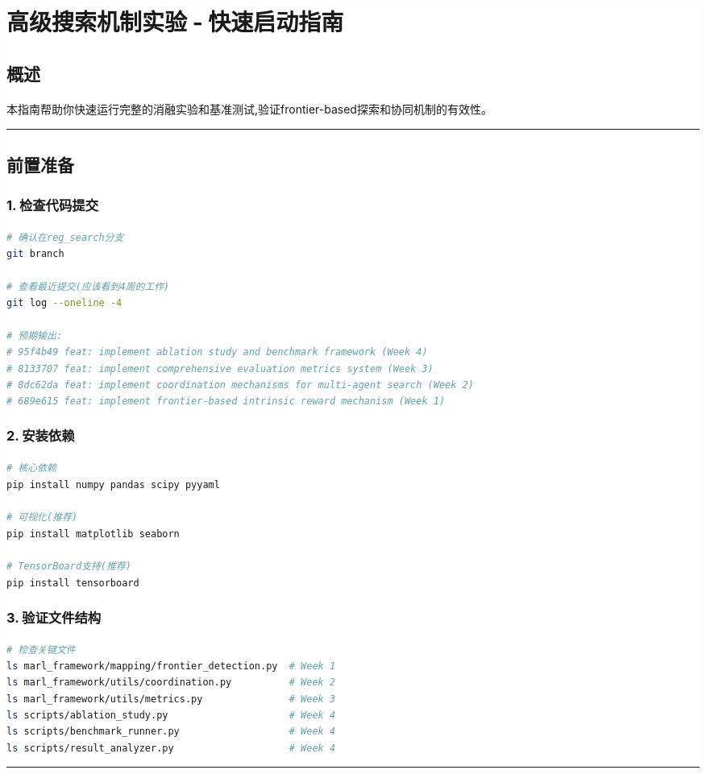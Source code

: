 # 高级搜索机制实验 - 快速启动指南

## 概述

本指南帮助你快速运行完整的消融实验和基准测试,验证frontier-based探索和协同机制的有效性。

---

## 前置准备

### 1. 检查代码提交

```bash
# 确认在reg_search分支
git branch

# 查看最近提交(应该看到4周的工作)
git log --oneline -4

# 预期输出:
# 95f4b49 feat: implement ablation study and benchmark framework (Week 4)
# 8133707 feat: implement comprehensive evaluation metrics system (Week 3)
# 8dc62da feat: implement coordination mechanisms for multi-agent search (Week 2)
# 689e615 feat: implement frontier-based intrinsic reward mechanism (Week 1)
```

### 2. 安装依赖

```bash
# 核心依赖
pip install numpy pandas scipy pyyaml

# 可视化(推荐)
pip install matplotlib seaborn

# TensorBoard支持(推荐)
pip install tensorboard
```

### 3. 验证文件结构

```bash
# 检查关键文件
ls marl_framework/mapping/frontier_detection.py  # Week 1
ls marl_framework/utils/coordination.py          # Week 2
ls marl_framework/utils/metrics.py               # Week 3
ls scripts/ablation_study.py                     # Week 4
ls scripts/benchmark_runner.py                   # Week 4
ls scripts/result_analyzer.py                    # Week 4
```

---